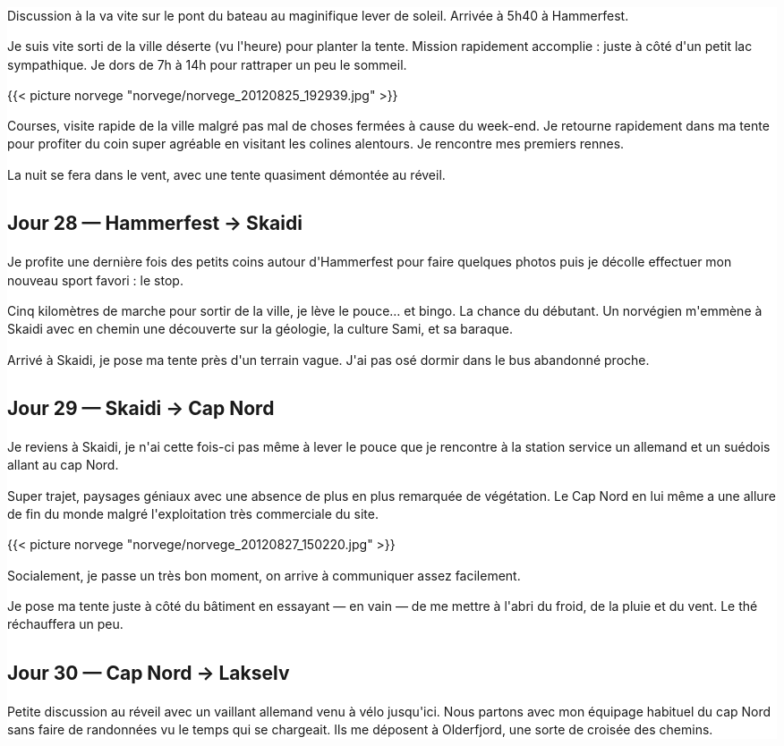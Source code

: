 Discussion à la va vite sur le pont du bateau au maginifique lever de
soleil. Arrivée à 5h40 à Hammerfest.

Je suis vite sorti de la ville déserte (vu l'heure) pour planter la
tente. Mission rapidement accomplie : juste à côté d'un petit lac
sympathique. Je dors de 7h à 14h pour rattraper un peu le sommeil.

{{< picture norvege "norvege/norvege_20120825_192939.jpg" >}}

Courses, visite rapide de la ville malgré pas mal de choses fermées à
cause du week-end. Je retourne rapidement dans ma tente pour profiter
du coin super agréable en visitant les colines alentours.  Je
rencontre mes premiers rennes.

La nuit se fera dans le vent, avec une tente quasiment démontée au
réveil.

## Jour 28 — Hammerfest → Skaidi

Je profite une dernière fois des petits coins autour d'Hammerfest pour
faire quelques photos puis je décolle effectuer mon nouveau sport
favori : le stop.

Cinq kilomètres de marche pour sortir de la ville, je lève le pouce…
et bingo. La chance du débutant. Un norvégien m'emmène à Skaidi avec
en chemin une découverte sur la géologie, la culture Sami, et sa
baraque.

Arrivé à Skaidi, je pose ma tente près d'un terrain vague. J'ai pas
osé dormir dans le bus abandonné proche.

## Jour 29 — Skaidi → Cap Nord

Je reviens à Skaidi, je n'ai cette fois-ci pas même à lever le pouce
que je rencontre à la station service un allemand et un suédois allant
au cap Nord.

Super trajet, paysages géniaux avec une absence de plus en plus
remarquée de végétation. Le Cap Nord en lui même a une allure de fin
du monde malgré l'exploitation très commerciale du site.

{{< picture norvege "norvege/norvege_20120827_150220.jpg" >}}

Socialement, je passe un très bon moment, on arrive à communiquer
assez facilement.

Je pose ma tente juste à côté du bâtiment en essayant — en vain — de
me mettre à l'abri du froid, de la pluie et du vent. Le thé
réchauffera un peu.

## Jour 30 — Cap Nord → Lakselv

Petite discussion au réveil avec un vaillant allemand venu à vélo
jusqu'ici. Nous partons avec mon équipage habituel du cap Nord sans
faire de randonnées vu le temps qui se chargeait. Ils me déposent à
Olderfjord, une sorte de croisée des chemins.
